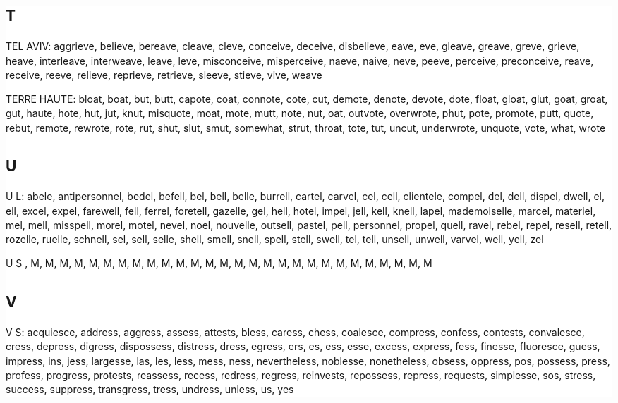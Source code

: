 ## T

TEL AVIV:  aggrieve, believe, bereave, cleave, cleve, conceive, deceive, disbelieve, eave, eve, gleave, greave, greve, grieve, heave, interleave, interweave, leave, leve, misconceive, misperceive, naeve, naive, neve, peeve, perceive, preconceive, reave, receive, reeve, relieve, reprieve, retrieve, sleeve, stieve, vive, weave

TERRE HAUTE:  bloat, boat, but, butt, capote, coat, connote, cote, cut, demote, denote, devote, dote, float, gloat, glut, goat, groat, gut, haute, hote, hut, jut, knut, misquote, moat, mote, mutt, note, nut, oat, outvote, overwrote, phut, pote, promote, putt, quote, rebut, remote, rewrote, rote, rut, shut, slut, smut, somewhat, strut, throat, tote, tut, uncut, underwrote, unquote, vote, what, wrote

## U

U L:  abele, antipersonnel, bedel, befell, bel, bell, belle, burrell, cartel, carvel, cel, cell, clientele, compel, del, dell, dispel, dwell, el, ell, excel, expel, farewell, fell, ferrel, foretell, gazelle, gel, hell, hotel, impel, jell, kell, knell, lapel, mademoiselle, marcel, materiel, mel, mell, misspell, morel, motel, nevel, noel, nouvelle, outsell, pastel, pell, personnel, propel, quell, ravel, rebel, repel, resell, retell, rozelle, ruelle, schnell, sel, sell, selle, shell, smell, snell, spell, stell, swell, tel, tell, unsell, unwell, varvel, well, yell, zel

U S , M, M, M, M, M, M, M, M, M, M, M, M, M, M, M, M, M, M, M, M, M, M, M, M, M, M, M, M

## V

V S:  acquiesce, address, aggress, assess, attests, bless, caress, chess, coalesce, compress, confess, contests, convalesce, cress, depress, digress, dispossess, distress, dress, egress, ers, es, ess, esse, excess, express, fess, finesse, fluoresce, guess, impress, ins, jess, largesse, las, les, less, mess, ness, nevertheless, noblesse, nonetheless, obsess, oppress, pos, possess, press, profess, progress, protests, reassess, recess, redress, regress, reinvests, repossess, repress, requests, simplesse, sos, stress, success, suppress, transgress, tress, undress, unless, us, yes

